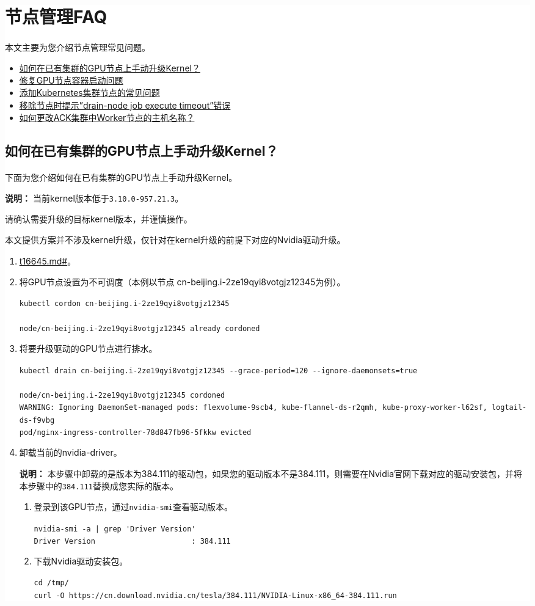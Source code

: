 # 节点管理FAQ

本文主要为您介绍节点管理常见问题。

-   [如何在已有集群的GPU节点上手动升级Kernel？](#section_i7t_2z5_h3n)
-   [修复GPU节点容器启动问题](#section_wj1_6cu_gtc)
-   [添加Kubernetes集群节点的常见问题](~~170722~~)
-   [移除节点时提示”drain-node job execute timeout”错误](~~190626~~)
-   [如何更改ACK集群中Worker节点的主机名称？](#section_cob_uvi_y06)

## 如何在已有集群的GPU节点上手动升级Kernel？

下面为您介绍如何在已有集群的GPU节点上手动升级Kernel。

**说明：** 当前kernel版本低于`3.10.0-957.21.3`。

请确认需要升级的目标kernel版本，并谨慎操作。

本文提供方案并不涉及kernel升级，仅针对在kernel升级的前提下对应的Nvidia驱动升级。

1.  [t16645.md\#](/intl.zh-CN/Kubernetes集群用户指南/集群/连接集群/通过kubectl工具连接集群.md)。

2.  将GPU节点设置为不可调度（本例以节点 cn-beijing.i-2ze19qyi8votgjz12345为例）。

    ```
    kubectl cordon cn-beijing.i-2ze19qyi8votgjz12345
    
    node/cn-beijing.i-2ze19qyi8votgjz12345 already cordoned
    ```

3.  将要升级驱动的GPU节点进行排水。

    ```
    kubectl drain cn-beijing.i-2ze19qyi8votgjz12345 --grace-period=120 --ignore-daemonsets=true
    
    node/cn-beijing.i-2ze19qyi8votgjz12345 cordoned
    WARNING: Ignoring DaemonSet-managed pods: flexvolume-9scb4, kube-flannel-ds-r2qmh, kube-proxy-worker-l62sf, logtail-ds-f9vbg
    pod/nginx-ingress-controller-78d847fb96-5fkkw evicted
    ```

4.  卸载当前的nvidia-driver。

    **说明：** 本步骤中卸载的是版本为384.111的驱动包，如果您的驱动版本不是384.111，则需要在Nvidia官网下载对应的驱动安装包，并将本步骤中的`384.111`替换成您实际的版本。

    1.  登录到该GPU节点，通过`nvidia-smi`查看驱动版本。

        ```
        nvidia-smi -a | grep 'Driver Version'
        Driver Version                      : 384.111
        ```

    2.  下载Nvidia驱动安装包。

        ```
        cd /tmp/
        curl -O https://cn.download.nvidia.cn/tesla/384.111/NVIDIA-Linux-x86_64-384.111.run
        ```
